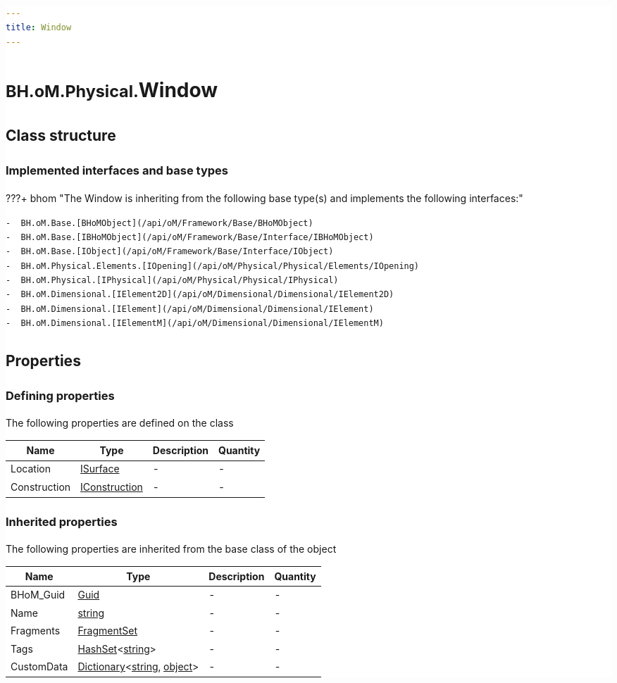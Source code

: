 ```yaml
---
title: Window
---
```


# <small>BH.oM.Physical.</small>**Window**



## Class structure

### Implemented interfaces and base types

???+ bhom "The Window is inheriting from the following base type(s) and implements the following interfaces:"

    -  BH.oM.Base.[BHoMObject](/api/oM/Framework/Base/BHoMObject)
    -  BH.oM.Base.[IBHoMObject](/api/oM/Framework/Base/Interface/IBHoMObject)
    -  BH.oM.Base.[IObject](/api/oM/Framework/Base/Interface/IObject)
    -  BH.oM.Physical.Elements.[IOpening](/api/oM/Physical/Physical/Elements/IOpening)
    -  BH.oM.Physical.[IPhysical](/api/oM/Physical/Physical/IPhysical)
    -  BH.oM.Dimensional.[IElement2D](/api/oM/Dimensional/Dimensional/IElement2D)
    -  BH.oM.Dimensional.[IElement](/api/oM/Dimensional/Dimensional/IElement)
    -  BH.oM.Dimensional.[IElementM](/api/oM/Dimensional/Dimensional/IElementM)


## Properties



### Defining properties

The following properties are defined on the class

| Name             | Type             | Description      | Quantity         |
|------------------|------------------|------------------|------------------|
| Location | [ISurface](/api/oM/Dimensional/Geometry/Surface/ISurface) | - | - |
| Construction | [IConstruction](/api/oM/Physical/Physical/Constructions/IConstruction) | - | - |


### Inherited properties
The following properties are inherited from the base class of the object

| Name             | Type             | Description      | Quantity         |
|------------------|------------------|------------------|------------------|
| BHoM_Guid | [Guid](https://learn.microsoft.com/en-us/dotnet/api/System.Guid?view=netstandard-2.0) | - | - |
| Name | [string](https://learn.microsoft.com/en-us/dotnet/api/System.String?view=netstandard-2.0) | - | - |
| Fragments | [FragmentSet](/api/oM/Framework/Base/FragmentSet) | - | - |
| Tags | [HashSet](https://learn.microsoft.com/en-us/dotnet/api/System.Collections.Generic.HashSet-1?view=netstandard-2.0)&lt;[string](https://learn.microsoft.com/en-us/dotnet/api/System.String?view=netstandard-2.0)&gt; | - | - |
| CustomData | [Dictionary](https://learn.microsoft.com/en-us/dotnet/api/System.Collections.Generic.Dictionary-2?view=netstandard-2.0)&lt;[string](https://learn.microsoft.com/en-us/dotnet/api/System.String?view=netstandard-2.0), [object](https://learn.microsoft.com/en-us/dotnet/api/System.Object?view=netstandard-2.0)&gt; | - | - |
